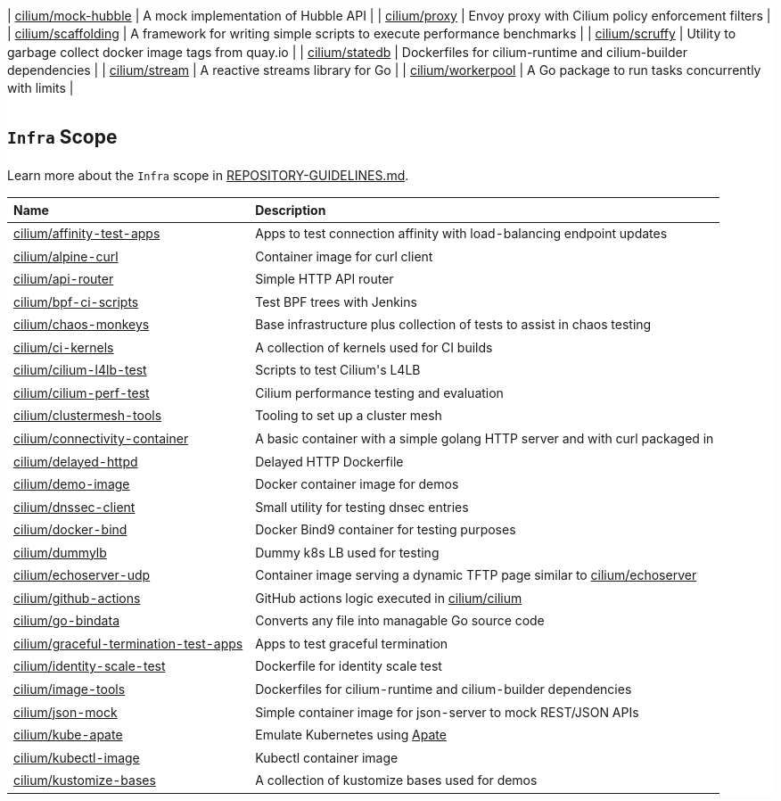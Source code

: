 | [cilium/mock-hubble](https://github.com/cilium/mock-hubble) | A mock implementation of Hubble API |
| [cilium/proxy](https://github.com/cilium/proxy) | Envoy proxy with Cilium policy enforcement filters |
| [cilium/scaffolding](https://github.com/cilium/scaffolding) | A framework for writing simple scripts to execute performance benchmarks |
| [cilium/scruffy](https://github.com/cilium/scruffy) | Utility to garbage collect docker image tags from quay.io |
| [cilium/statedb](https://github.com/cilium/statedb) | Dockerfiles for cilium-runtime and cilium-builder dependencies |
| [cilium/stream](https://github.com/cilium/stream) | A reactive streams library for Go |
| [cilium/workerpool](https://github.com/cilium/workerpool) | A Go package to run tasks concurrently with limits |


## ```Infra``` Scope

Learn more about the ```Infra``` scope in [REPOSITORY-GUIDELINES.md](https://github.com/cilium/community/blob/main/REPOSITORY-GUIDELINES.md#infra).

|   Name  | Description |
|:--------|:------------|
| [cilium/affinity-test-apps](https://github.com/cilium/affinity-test-apps) | Apps to test connection affinity with load-balancing endpoint updates |
| [cilium/alpine-curl](https://github.com/cilium/alpine-curl) | Container image for curl client |
| [cilium/api-router](https://github.com/cilium/api-router) | Simple HTTP API router |
| [cilium/bpf-ci-scripts](https://github.com/cilium/bpf-ci-scripts) | Test BPF trees with Jenkins |
| [cilium/chaos-monkeys](https://github.com/cilium/chaos-monkeys) | Base infrastructure plus collection of tests to assist in chaos testing |
| [cilium/ci-kernels](https://github.com/cilium/ci-kernels) | A collection of kernels used for CI builds |
| [cilium/cilium-l4lb-test](https://github.com/cilium/cilium-l4lb-test) | Scripts to test Cilium's L4LB |
| [cilium/cilium-perf-test](https://github.com/cilium/cilium-perf-test) | Cilium performance testing and evaluation | 
| [cilium/clustermesh-tools](https://github.com/cilium/clustermesh-tools) | Tooling to set up a cluster mesh |
| [cilium/connectivity-container](https://github.com/cilium/connectivity-container) | A basic container with a simple golang HTTP server and with curl packaged in |
| [cilium/delayed-httpd](https://github.com/cilium/delayed-httpd) | Delayed HTTP Dockerfile |
| [cilium/demo-image](https://github.com/cilium/demo-image) | Docker container image for demos |
| [cilium/dnssec-client](https://github.com/cilium/dnssec-client) | Small utility for testing dnsec entries |
| [cilium/docker-bind](https://github.com/cilium/docker-bind) | Docker Bind9 container for testing purposes |
| [cilium/dummylb](https://github.com/cilium/dummylb) | Dummy k8s LB used for testing |
| [cilium/echoserver-udp](https://github.com/cilium/echoserver-udp) | Container image serving a dynamic TFTP page similar to [cilium/echoserver](https://github.com/cilium/echoserver) |
| [cilium/github-actions](https://github.com/cilium/github-actions) | GitHub actions logic executed in [cilium/cilium](https://github.com/cilium/cilium) | 
| [cilium/go-bindata](https://github.com/cilium/go-bindata) | Converts any file into managable Go source code |
| [cilium/graceful-termination-test-apps](https://github.com/cilium/graceful-termination-test-apps) | Apps to test graceful termination |
| [cilium/identity-scale-test](https://github.com/cilium/identity-scale-test) | Dockerfile for identity scale test |
| [cilium/image-tools](https://github.com/cilium/image-tools) | Dockerfiles for cilium-runtime and cilium-builder dependencies |
| [cilium/json-mock](https://github.com/cilium/json-mock) | Simple container image for json-server to mock REST/JSON APIs |
| [cilium/kube-apate](https://github.com/cilium/kube-apate) | Emulate Kubernetes using [Apate](https://apatekubernetes.nl/) |
| [cilium/kubectl-image](https://github.com/cilium/kubectl-image) | Kubectl container image |
| [cilium/kustomize-bases](https://github.com/cilium/kustomize-bases) | A collection of kustomize bases used for demos |